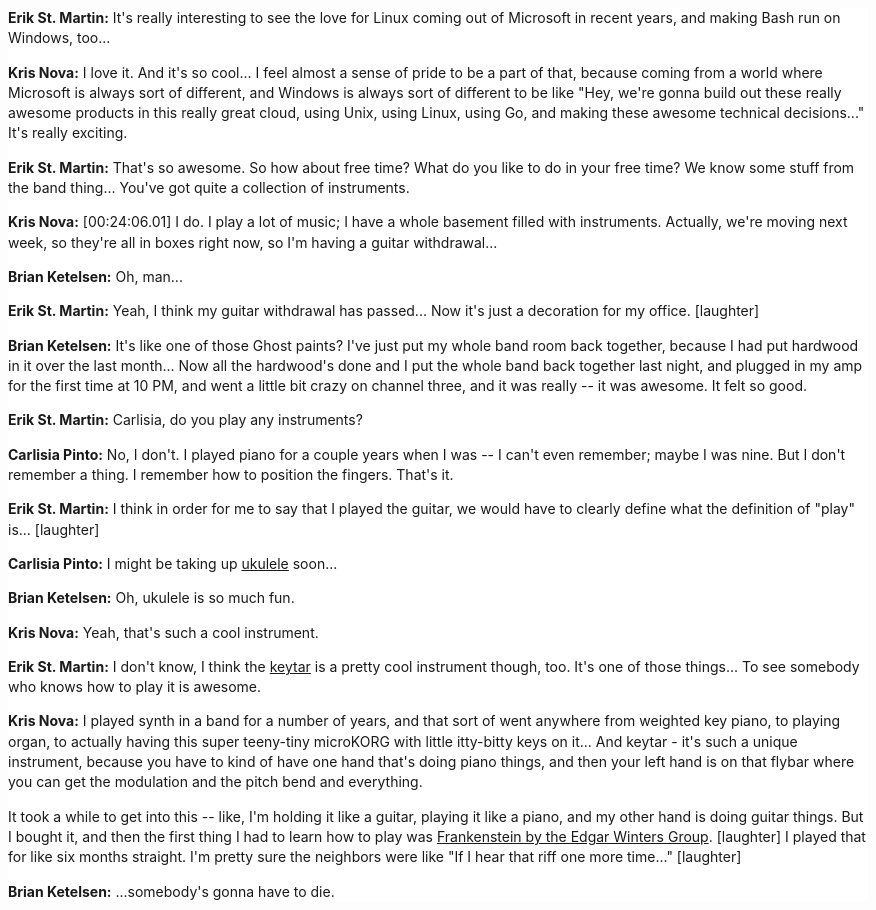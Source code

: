 **Erik St. Martin:** It's really interesting to see the love for Linux coming out of Microsoft in recent years, and making Bash run on Windows, too...

**Kris Nova:** I love it. And it's so cool... I feel almost a sense of pride to be a part of that, because coming from a world where Microsoft is always sort of different, and Windows is always sort of different to be like "Hey, we're gonna build out these really awesome products in this really great cloud, using Unix, using Linux, using Go, and making these awesome technical decisions..." It's really exciting.

**Erik St. Martin:** That's so awesome. So how about free time? What do you like to do in your free time? We know some stuff from the band thing... You've got quite a collection of instruments.

**Kris Nova:** \[00:24:06.01\] I do. I play a lot of music; I have a whole basement filled with instruments. Actually, we're moving next week, so they're all in boxes right now, so I'm having a guitar withdrawal...

**Brian Ketelsen:** Oh, man...

**Erik St. Martin:** Yeah, I think my guitar withdrawal has passed... Now it's just a decoration for my office. \[laughter\]

**Brian Ketelsen:** It's like one of those Ghost paints? I've just put my whole band room back together, because I had put hardwood in it over the last month... Now all the hardwood's done and I put the whole band back together last night, and plugged in my amp for the first time at 10 PM, and went a little bit crazy on channel three, and it was really -- it was awesome. It felt so good.

**Erik St. Martin:** Carlisia, do you play any instruments?

**Carlisia Pinto:** No, I don't. I played piano for a couple years when I was -- I can't even remember; maybe I was nine. But I don't remember a thing. I remember how to position the fingers. That's it.

**Erik St. Martin:** I think in order for me to say that I played the guitar, we would have to clearly define what the definition of "play" is... \[laughter\]

**Carlisia Pinto:** I might be taking up [ukulele](https://en.wikipedia.org/wiki/Ukulele) soon...

**Brian Ketelsen:** Oh, ukulele is so much fun.

**Kris Nova:** Yeah, that's such a cool instrument.

**Erik St. Martin:** I don't know, I think the [keytar](https://en.wikipedia.org/wiki/Keytar) is a pretty cool instrument though, too. It's one of those things... To see somebody who knows how to play it is awesome.

**Kris Nova:** I played synth in a band for a number of years, and that sort of went anywhere from weighted key piano, to playing organ, to actually having this super teeny-tiny microKORG with little itty-bitty keys on it... And keytar - it's such a unique instrument, because you have to kind of have one hand that's doing piano things, and then your left hand is on that flybar where you can get the modulation and the pitch bend and everything.

It took a while to get into this -- like, I'm holding it like a guitar, playing it like a piano, and my other hand is doing guitar things. But I bought it, and then the first thing I had to learn how to play was [Frankenstein by the Edgar Winters Group](https://www.youtube.com/watch?v=P8f-Qb-bwlU). \[laughter\] I played that for like six months straight. I'm pretty sure the neighbors were like "If I hear that riff one more time..." \[laughter\]

**Brian Ketelsen:** ...somebody's gonna have to die.
